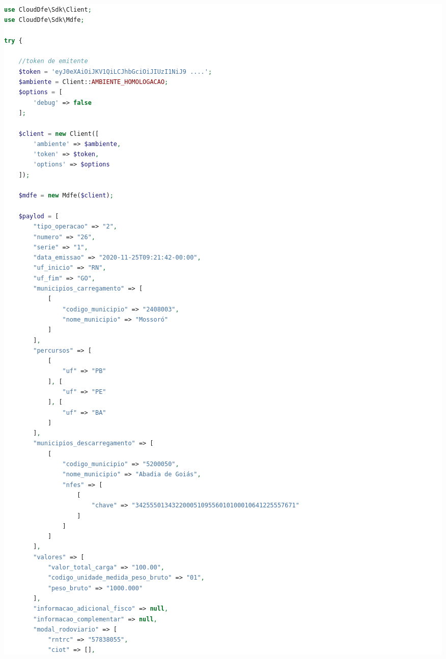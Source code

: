 ```php
use CloudDfe\Sdk\Client;
use CloudDfe\Sdk\Mdfe;

try {

    //token de emitente
    $token = 'eyJ0eXAiOiJKV1QiLCJhbGciOiJIUzI1NiJ9 ....';
    $ambiente = Client::AMBIENTE_HOMOLOGACAO;
    $options = [
        'debug' => false
    ];

    $client = new Client([
        'ambiente' => $ambiente,
        'token' => $token,
        'options' => $options
    ]);

    $mdfe = new Mdfe($client);

    $paylod = [
        "tipo_operacao" => "2",
        "numero" => "26",
        "serie" => "1",
        "data_emissao" => "2020-11-25T09:21:42-00:00",
        "uf_inicio" => "RN",
        "uf_fim" => "GO",
        "municipios_carregamento" => [
            [
                "codigo_municipio" => "2408003",
                "nome_municipio" => "Mossoró"
            ]
        ],
        "percursos" => [
            [
                "uf" => "PB"
            ], [
                "uf" => "PE"
            ], [
                "uf" => "BA"
            ]
        ],
        "municipios_descarregamento" => [
            [
                "codigo_municipio" => "5200050",
                "nome_municipio" => "Abadia de Goiás",
                "nfes" => [
                    [
                        "chave" => "34255501343220005109556010100010641225557671"
                    ]
                ]
            ]
        ],
        "valores" => [
            "valor_total_carga" => "100.00",
            "codigo_unidade_medida_peso_bruto" => "01",
            "peso_bruto" => "1000.000"
        ],
        "informacao_adicional_fisco" => null,
        "informacao_complementar" => null,
        "modal_rodoviario" => [
            "rntrc" => "57838055",
            "ciot" => [],
```